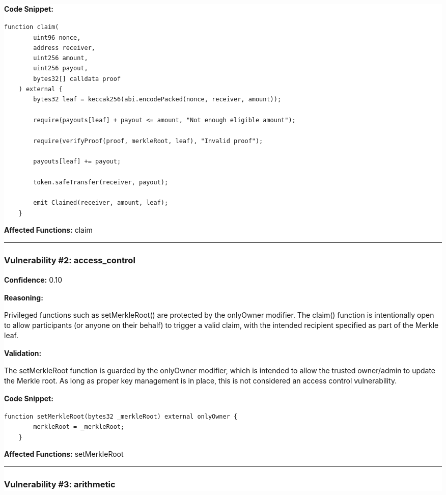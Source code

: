 **Code Snippet:**

```solidity
function claim(
        uint96 nonce,
        address receiver,
        uint256 amount,
        uint256 payout,
        bytes32[] calldata proof
    ) external {
        bytes32 leaf = keccak256(abi.encodePacked(nonce, receiver, amount));

        require(payouts[leaf] + payout <= amount, "Not enough eligible amount");

        require(verifyProof(proof, merkleRoot, leaf), "Invalid proof");

        payouts[leaf] += payout;

        token.safeTransfer(receiver, payout);

        emit Claimed(receiver, amount, leaf);
    }
```

**Affected Functions:** claim

---

### Vulnerability #2: access_control

**Confidence:** 0.10

**Reasoning:**

Privileged functions such as setMerkleRoot() are protected by the onlyOwner modifier. The claim() function is intentionally open to allow participants (or anyone on their behalf) to trigger a valid claim, with the intended recipient specified as part of the Merkle leaf.

**Validation:**

The setMerkleRoot function is guarded by the onlyOwner modifier, which is intended to allow the trusted owner/admin to update the Merkle root. As long as proper key management is in place, this is not considered an access control vulnerability.

**Code Snippet:**

```solidity
function setMerkleRoot(bytes32 _merkleRoot) external onlyOwner {
        merkleRoot = _merkleRoot;
    }
```

**Affected Functions:** setMerkleRoot

---

### Vulnerability #3: arithmetic
